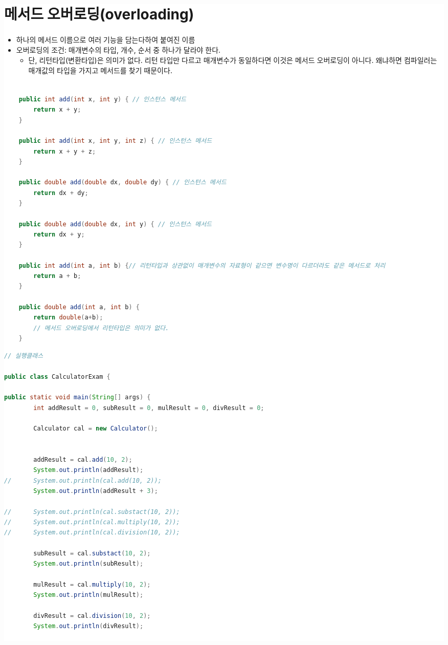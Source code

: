 # 메서드 오버로딩(overloading)

- 하나의 메서드 이름으로 여러 기능을 담는다하여 붙여진 이름
- 오버로딩의 조건: 매개변수의 타입, 개수, 순서 중 하나가 달라야 한다.
  - 단, 리턴타입(변환타입)은 의미가 없다. 리턴 타입만 다르고 매개변수가 동일하다면 이것은 메서드 오버로딩이 아니다. 왜냐하면 컴파일러는 매개값의 타입을 가지고 메서드를 찾기 때문이다.

```java

	public int add(int x, int y) { // 인스턴스 메서드
		return x + y;
	}
	
	public int add(int x, int y, int z) { // 인스턴스 메서드
		return x + y + z;
	}
	
	public double add(double dx, double dy) { // 인스턴스 메서드
		return dx + dy;
	}
	
	public double add(double dx, int y) { // 인스턴스 메서드
		return dx + y;
	}
	
	public int add(int a, int b) {// 리턴타입과 상관없이 매개변수의 자료형이 같으면 변수명이 다르더라도 같은 메서드로 처리
		return a + b;
	}
	
	public double add(int a, int b) {
		return double(a+b);
		// 메서드 오버로딩에서 리턴타입은 의미가 없다.
	}
```

```java
// 실행클래스

public class CalculatorExam {

public static void main(String[] args) {
		int addResult = 0, subResult = 0, mulResult = 0, divResult = 0;
		
		Calculator cal = new Calculator();
		
		
		addResult = cal.add(10, 2);
		System.out.println(addResult);
//		System.out.println(cal.add(10, 2));
		System.out.println(addResult + 3);
		
//		System.out.println(cal.substact(10, 2));
//		System.out.println(cal.multiply(10, 2));
//		System.out.println(cal.division(10, 2));
		
		subResult = cal.substact(10, 2);
		System.out.println(subResult);
		
		mulResult = cal.multiply(10, 2);
		System.out.println(mulResult);
		
		divResult = cal.division(10, 2);
		System.out.println(divResult);
		
```